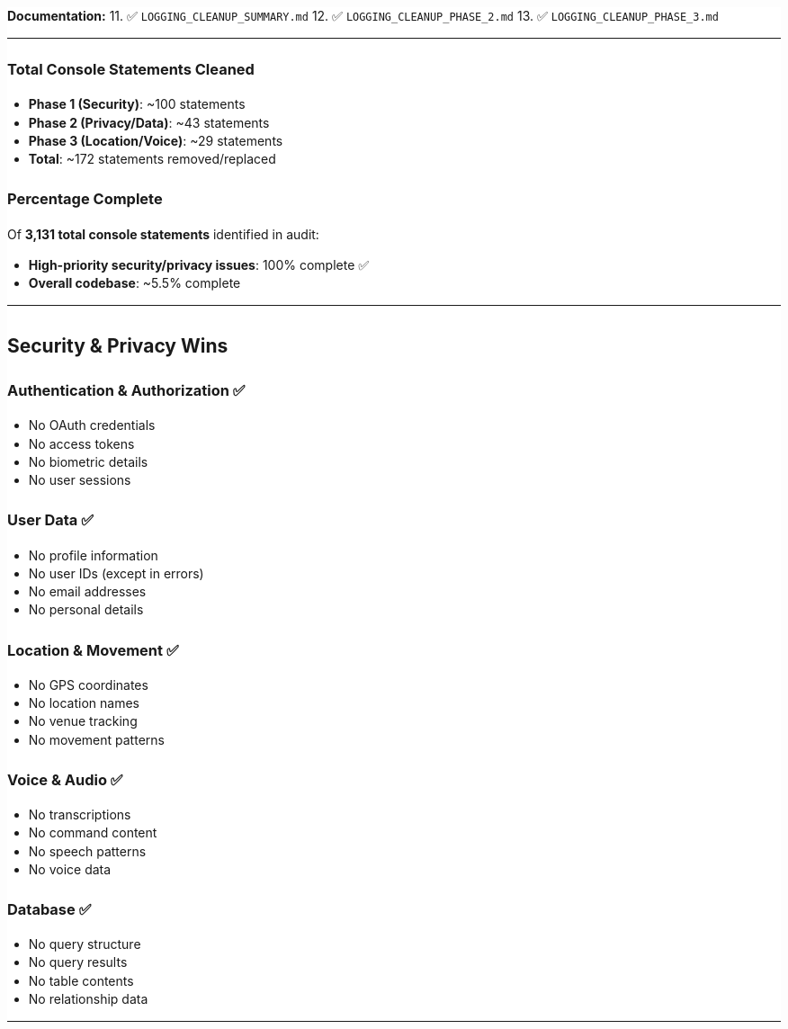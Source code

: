 **Documentation:**
11. ✅ `LOGGING_CLEANUP_SUMMARY.md`
12. ✅ `LOGGING_CLEANUP_PHASE_2.md`
13. ✅ `LOGGING_CLEANUP_PHASE_3.md`

---

### Total Console Statements Cleaned
- **Phase 1 (Security)**: ~100 statements
- **Phase 2 (Privacy/Data)**: ~43 statements
- **Phase 3 (Location/Voice)**: ~29 statements
- **Total**: ~172 statements removed/replaced

### Percentage Complete
Of **3,131 total console statements** identified in audit:
- **High-priority security/privacy issues**: 100% complete ✅
- **Overall codebase**: ~5.5% complete

---

## Security & Privacy Wins

### Authentication & Authorization ✅
- No OAuth credentials
- No access tokens
- No biometric details
- No user sessions

### User Data ✅
- No profile information
- No user IDs (except in errors)
- No email addresses
- No personal details

### Location & Movement ✅
- No GPS coordinates
- No location names
- No venue tracking
- No movement patterns

### Voice & Audio ✅
- No transcriptions
- No command content
- No speech patterns
- No voice data

### Database ✅
- No query structure
- No query results
- No table contents
- No relationship data

---